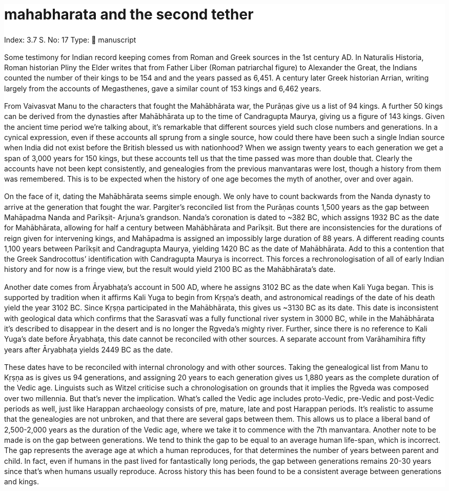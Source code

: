 # mahabharata and the second tether

Index: 3.7
S. No: 17
Type: 📑 manuscript

Some testimony for Indian record keeping comes from Roman and Greek sources in the 1st century AD. In Naturalis Historia, Roman historian Pliny the Elder writes that from Father Liber (Roman patriarchal figure) to Alexander the Great, the Indians counted the number of their kings to be 154 and and the years passed as 6,451. A century later Greek historian Arrian, writing largely from the accounts of Megasthenes, gave a similar count of 153 kings and 6,462 years.

From Vaivasvat Manu to the characters that fought the Mahābhārata war, the Purāṇas give us a list of 94 kings. A further 50 kings can be derived from the dynasties after Mahābhārata up to the time of Candragupta Maurya, giving us a figure of 143 kings. Given the ancient time period we’re talking about, it’s remarkable that different sources yield such close numbers and generations. In a cynical expression, even if these accounts all sprung from a single source, how could there have been such a single Indian source when India did not exist before the British blessed us with nationhood? When we assign twenty years to each generation we get a span of 3,000 years for 150 kings, but these accounts tell us that the time passed was more than double that. Clearly the accounts have not been kept consistently, and genealogies from the previous manvantaras were lost, though a history from them was remembered. This is to be expected when the history of one age becomes the myth of another, over and over again.

On the face of it, dating the Mahābhārata seems simple enough. We only have to count backwards from the Nanda dynasty to arrive at the generation that fought the war. Pargiter’s reconciled list from the Purāṇas counts 1,500 years as the gap between Mahāpadma Nanda and Parīkṣit- Arjuna’s grandson. Nanda’s coronation is dated to ~382 BC, which assigns 1932 BC as the date for Mahābhārata, allowing for half a century between Mahābhārata and Parīkṣit. But there are inconsistencies for the durations of reign given for intervening kings, and Mahāpadma is assigned an impossibly large duration of 88 years. A different reading counts 1,100 years between Parīkṣit and Candragupta Maurya, yielding 1420 BC as the date of Mahābhārata. Add to this a contention that the Greek Sandrocottus’ identification with Candragupta Maurya is incorrect. This forces a rechronologisation of all of early Indian history and for now is a fringe view, but the result would yield 2100 BC as the Mahābhārata’s date.

Another date comes from Āryabhaṭa’s account in 500 AD, where he assigns 3102 BC as the date when Kali Yuga began. This is supported by tradition when it affirms Kali Yuga to begin from Kṛṣṇa’s death, and astronomical readings of the date of his death yield the year 3102 BC. Since Kṛṣṇa participated in the Mahābhārata, this gives us ~3130 BC as its date. This date is inconsistent with geological data which confirms that the Sarasvatī was a fully functional river system in 3000 BC, while in the Mahābhārata it’s described to disappear in the desert and is no longer the Ṛgveda’s mighty river. Further, since there is no reference to Kali Yuga’s date before Āryabhaṭa, this date cannot be reconciled with other sources. A separate account from Varāhamihira fifty years after Āryabhaṭa yields 2449 BC as the date.

These dates have to be reconciled with internal chronology and with other sources. Taking the genealogical list from Manu to Kṛṣṇa as is gives us 94 generations, and assigning 20 years to each generation gives us 1,880 years as the complete duration of the Vedic age. Linguists such as Witzel criticise such a chronologisation on grounds that it implies the Ṛgveda was composed over two millennia. But that’s never the implication. What’s called the Vedic age includes proto-Vedic, pre-Vedic and post-Vedic periods as well, just like Harappan archaeology consists of pre, mature, late and post Harappan periods. It’s realistic to assume that the genealogies are not unbroken, and that there are several gaps between them. This allows us to place a liberal band of 2,500-2,000 years as the duration of the Vedic age, where we take it to commence with the 7th manvantara. Another note to be made is on the gap between generations. We tend to think the gap to be equal to an average human life-span, which is incorrect. The gap represents the average age at which a human reproduces, for that determines the number of years between parent and child. In fact, even if humans in the past lived for fantastically long periods, the gap between generations remains 20-30 years since that’s when humans usually reproduce. Across history this has been found to be a consistent average between generations and kings.
